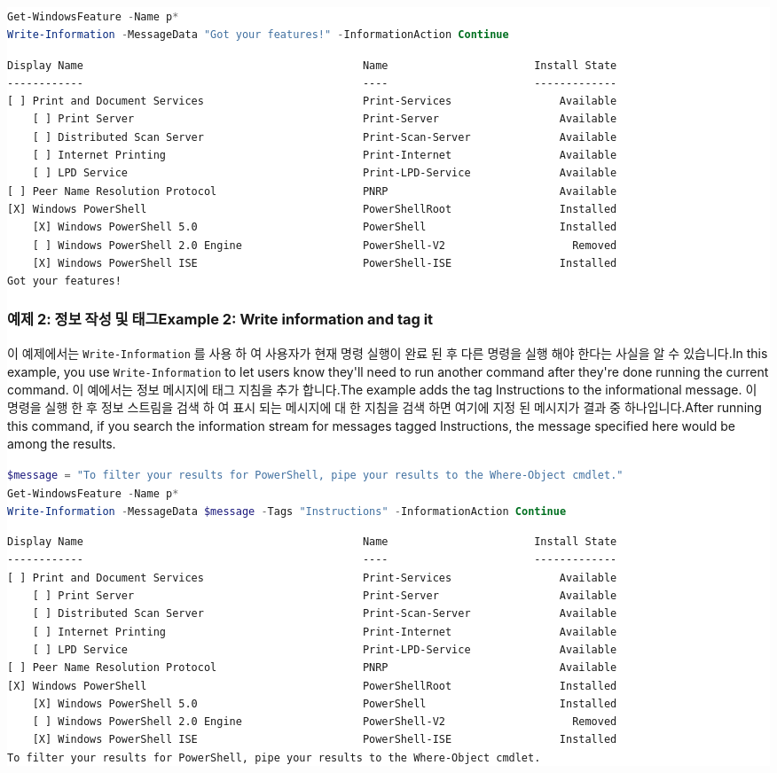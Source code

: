 ```powershell
Get-WindowsFeature -Name p*
Write-Information -MessageData "Got your features!" -InformationAction Continue
```

```Output
Display Name                                            Name                       Install State
------------                                            ----                       -------------
[ ] Print and Document Services                         Print-Services                 Available
    [ ] Print Server                                    Print-Server                   Available
    [ ] Distributed Scan Server                         Print-Scan-Server              Available
    [ ] Internet Printing                               Print-Internet                 Available
    [ ] LPD Service                                     Print-LPD-Service              Available
[ ] Peer Name Resolution Protocol                       PNRP                           Available
[X] Windows PowerShell                                  PowerShellRoot                 Installed
    [X] Windows PowerShell 5.0                          PowerShell                     Installed
    [ ] Windows PowerShell 2.0 Engine                   PowerShell-V2                    Removed
    [X] Windows PowerShell ISE                          PowerShell-ISE                 Installed
Got your features!
```

### <span data-ttu-id="9177a-128">예제 2: 정보 작성 및 태그</span><span class="sxs-lookup"><span data-stu-id="9177a-128">Example 2: Write information and tag it</span></span>

<span data-ttu-id="9177a-129">이 예제에서는 `Write-Information` 를 사용 하 여 사용자가 현재 명령 실행이 완료 된 후 다른 명령을 실행 해야 한다는 사실을 알 수 있습니다.</span><span class="sxs-lookup"><span data-stu-id="9177a-129">In this example, you use `Write-Information` to let users know they'll need to run another command after they're done running the current command.</span></span> <span data-ttu-id="9177a-130">이 예에서는 정보 메시지에 태그 지침을 추가 합니다.</span><span class="sxs-lookup"><span data-stu-id="9177a-130">The example adds the tag Instructions to the informational message.</span></span> <span data-ttu-id="9177a-131">이 명령을 실행 한 후 정보 스트림을 검색 하 여 표시 되는 메시지에 대 한 지침을 검색 하면 여기에 지정 된 메시지가 결과 중 하나입니다.</span><span class="sxs-lookup"><span data-stu-id="9177a-131">After running this command, if you search the information stream for messages tagged Instructions, the message specified here would be among the results.</span></span>

```powershell
$message = "To filter your results for PowerShell, pipe your results to the Where-Object cmdlet."
Get-WindowsFeature -Name p*
Write-Information -MessageData $message -Tags "Instructions" -InformationAction Continue
```

```Output
Display Name                                            Name                       Install State
------------                                            ----                       -------------
[ ] Print and Document Services                         Print-Services                 Available
    [ ] Print Server                                    Print-Server                   Available
    [ ] Distributed Scan Server                         Print-Scan-Server              Available
    [ ] Internet Printing                               Print-Internet                 Available
    [ ] LPD Service                                     Print-LPD-Service              Available
[ ] Peer Name Resolution Protocol                       PNRP                           Available
[X] Windows PowerShell                                  PowerShellRoot                 Installed
    [X] Windows PowerShell 5.0                          PowerShell                     Installed
    [ ] Windows PowerShell 2.0 Engine                   PowerShell-V2                    Removed
    [X] Windows PowerShell ISE                          PowerShell-ISE                 Installed
To filter your results for PowerShell, pipe your results to the Where-Object cmdlet.
```
